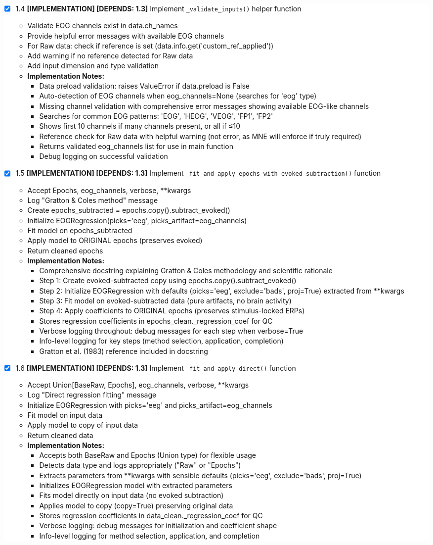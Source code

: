   - [x] 1.4 **[IMPLEMENTATION] [DEPENDS: 1.3]** Implement `_validate_inputs()` helper function
    - Validate EOG channels exist in data.ch_names
    - Provide helpful error messages with available EOG channels
    - For Raw data: check if reference is set (data.info.get('custom_ref_applied'))
    - Add warning if no reference detected for Raw data
    - Add input dimension and type validation
    - **Implementation Notes:**
      - Data preload validation: raises ValueError if data.preload is False
      - Auto-detection of EOG channels when eog_channels=None (searches for 'eog' type)
      - Missing channel validation with comprehensive error messages showing available EOG-like channels
      - Searches for common EOG patterns: 'EOG', 'HEOG', 'VEOG', 'FP1', 'FP2'
      - Shows first 10 channels if many channels present, or all if ≤10
      - Reference check for Raw data with helpful warning (not error, as MNE will enforce if truly required)
      - Returns validated eog_channels list for use in main function
      - Debug logging on successful validation

  - [x] 1.5 **[IMPLEMENTATION] [DEPENDS: 1.3]** Implement `_fit_and_apply_epochs_with_evoked_subtraction()` function
    - Accept Epochs, eog_channels, verbose, **kwargs
    - Log "Gratton & Coles method" message
    - Create epochs_subtracted = epochs.copy().subtract_evoked()
    - Initialize EOGRegression(picks='eeg', picks_artifact=eog_channels)
    - Fit model on epochs_subtracted
    - Apply model to ORIGINAL epochs (preserves evoked)
    - Return cleaned epochs
    - **Implementation Notes:**
      - Comprehensive docstring explaining Gratton & Coles methodology and scientific rationale
      - Step 1: Create evoked-subtracted copy using epochs.copy().subtract_evoked()
      - Step 2: Initialize EOGRegression with defaults (picks='eeg', exclude='bads', proj=True) extracted from **kwargs
      - Step 3: Fit model on evoked-subtracted data (pure artifacts, no brain activity)
      - Step 4: Apply coefficients to ORIGINAL epochs (preserves stimulus-locked ERPs)
      - Stores regression coefficients in epochs_clean._regression_coef for QC
      - Verbose logging throughout: debug messages for each step when verbose=True
      - Info-level logging for key steps (method selection, application, completion)
      - Gratton et al. (1983) reference included in docstring

  - [x] 1.6 **[IMPLEMENTATION] [DEPENDS: 1.3]** Implement `_fit_and_apply_direct()` function
    - Accept Union[BaseRaw, Epochs], eog_channels, verbose, **kwargs
    - Log "Direct regression fitting" message
    - Initialize EOGRegression with picks='eeg' and picks_artifact=eog_channels
    - Fit model on input data
    - Apply model to copy of input data
    - Return cleaned data
    - **Implementation Notes:**
      - Accepts both BaseRaw and Epochs (Union type) for flexible usage
      - Detects data type and logs appropriately ("Raw" or "Epochs")
      - Extracts parameters from **kwargs with sensible defaults (picks='eeg', exclude='bads', proj=True)
      - Initializes EOGRegression model with extracted parameters
      - Fits model directly on input data (no evoked subtraction)
      - Applies model to copy (copy=True) preserving original data
      - Stores regression coefficients in data_clean._regression_coef for QC
      - Verbose logging: debug messages for initialization and coefficient shape
      - Info-level logging for method selection, application, and completion
